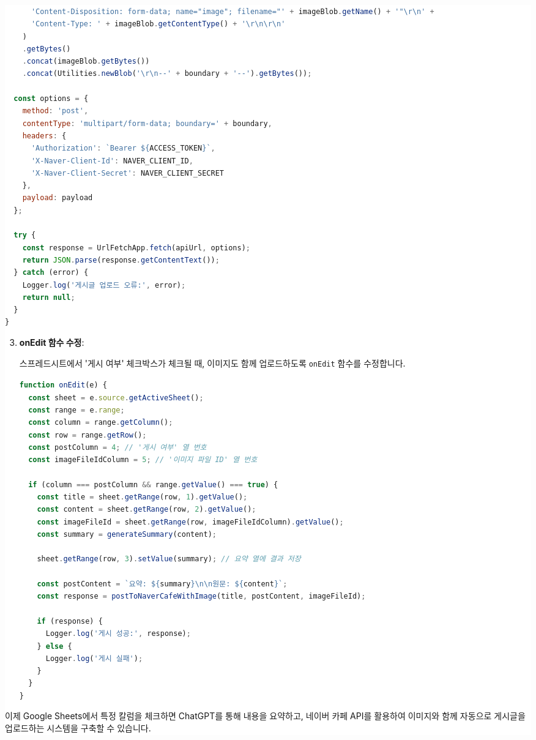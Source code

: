    ```javascript
         'Content-Disposition: form-data; name="image"; filename="' + imageBlob.getName() + '"\r\n' +
         'Content-Type: ' + imageBlob.getContentType() + '\r\n\r\n'
       )
       .getBytes()
       .concat(imageBlob.getBytes())
       .concat(Utilities.newBlob('\r\n--' + boundary + '--').getBytes());

     const options = {
       method: 'post',
       contentType: 'multipart/form-data; boundary=' + boundary,
       headers: {
         'Authorization': `Bearer ${ACCESS_TOKEN}`,
         'X-Naver-Client-Id': NAVER_CLIENT_ID,
         'X-Naver-Client-Secret': NAVER_CLIENT_SECRET
       },
       payload: payload
     };

     try {
       const response = UrlFetchApp.fetch(apiUrl, options);
       return JSON.parse(response.getContentText());
     } catch (error) {
       Logger.log('게시글 업로드 오류:', error);
       return null;
     }
   }
   ```

3. **onEdit 함수 수정**:

   스프레드시트에서 '게시 여부' 체크박스가 체크될 때, 이미지도 함께 업로드하도록 `onEdit` 함수를 수정합니다.

   ```javascript
   function onEdit(e) {
     const sheet = e.source.getActiveSheet();
     const range = e.range;
     const column = range.getColumn();
     const row = range.getRow();
     const postColumn = 4; // '게시 여부' 열 번호
     const imageFileIdColumn = 5; // '이미지 파일 ID' 열 번호

     if (column === postColumn && range.getValue() === true) {
       const title = sheet.getRange(row, 1).getValue();
       const content = sheet.getRange(row, 2).getValue();
       const imageFileId = sheet.getRange(row, imageFileIdColumn).getValue();
       const summary = generateSummary(content);

       sheet.getRange(row, 3).setValue(summary); // 요약 열에 결과 저장

       const postContent = `요약: ${summary}\n\n원문: ${content}`;
       const response = postToNaverCafeWithImage(title, postContent, imageFileId);

       if (response) {
         Logger.log('게시 성공:', response);
       } else {
         Logger.log('게시 실패');
       }
     }
   }

이제 Google Sheets에서 특정 칼럼을 체크하면 ChatGPT를 통해 내용을 요약하고, 네이버 카페 API를 활용하여 이미지와 함께 자동으로 게시글을 업로드하는 시스템을 구축할 수 있습니다.

   ```